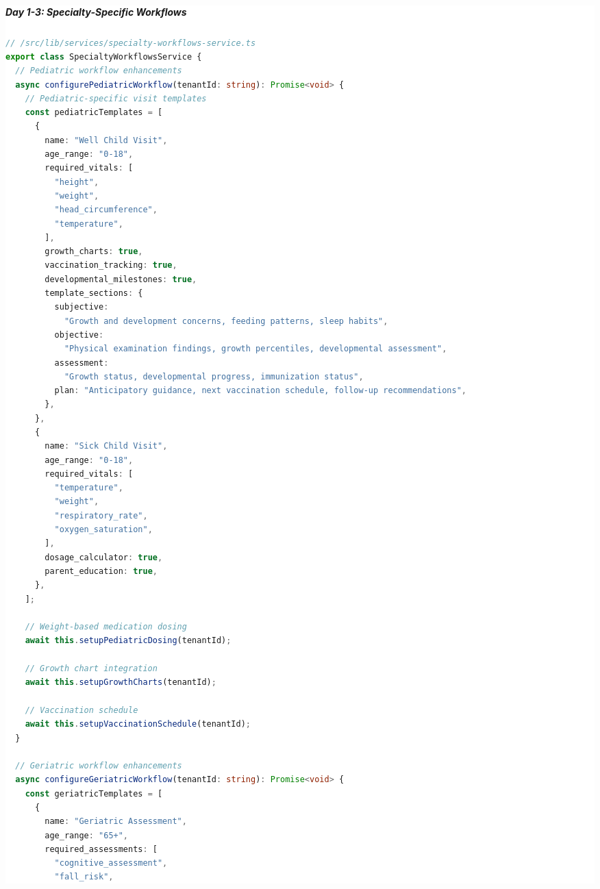 ##### **Day 1-3: Specialty-Specific Workflows**

```typescript
// /src/lib/services/specialty-workflows-service.ts
export class SpecialtyWorkflowsService {
  // Pediatric workflow enhancements
  async configurePediatricWorkflow(tenantId: string): Promise<void> {
    // Pediatric-specific visit templates
    const pediatricTemplates = [
      {
        name: "Well Child Visit",
        age_range: "0-18",
        required_vitals: [
          "height",
          "weight",
          "head_circumference",
          "temperature",
        ],
        growth_charts: true,
        vaccination_tracking: true,
        developmental_milestones: true,
        template_sections: {
          subjective:
            "Growth and development concerns, feeding patterns, sleep habits",
          objective:
            "Physical examination findings, growth percentiles, developmental assessment",
          assessment:
            "Growth status, developmental progress, immunization status",
          plan: "Anticipatory guidance, next vaccination schedule, follow-up recommendations",
        },
      },
      {
        name: "Sick Child Visit",
        age_range: "0-18",
        required_vitals: [
          "temperature",
          "weight",
          "respiratory_rate",
          "oxygen_saturation",
        ],
        dosage_calculator: true,
        parent_education: true,
      },
    ];

    // Weight-based medication dosing
    await this.setupPediatricDosing(tenantId);

    // Growth chart integration
    await this.setupGrowthCharts(tenantId);

    // Vaccination schedule
    await this.setupVaccinationSchedule(tenantId);
  }

  // Geriatric workflow enhancements
  async configureGeriatricWorkflow(tenantId: string): Promise<void> {
    const geriatricTemplates = [
      {
        name: "Geriatric Assessment",
        age_range: "65+",
        required_assessments: [
          "cognitive_assessment",
          "fall_risk",
```
